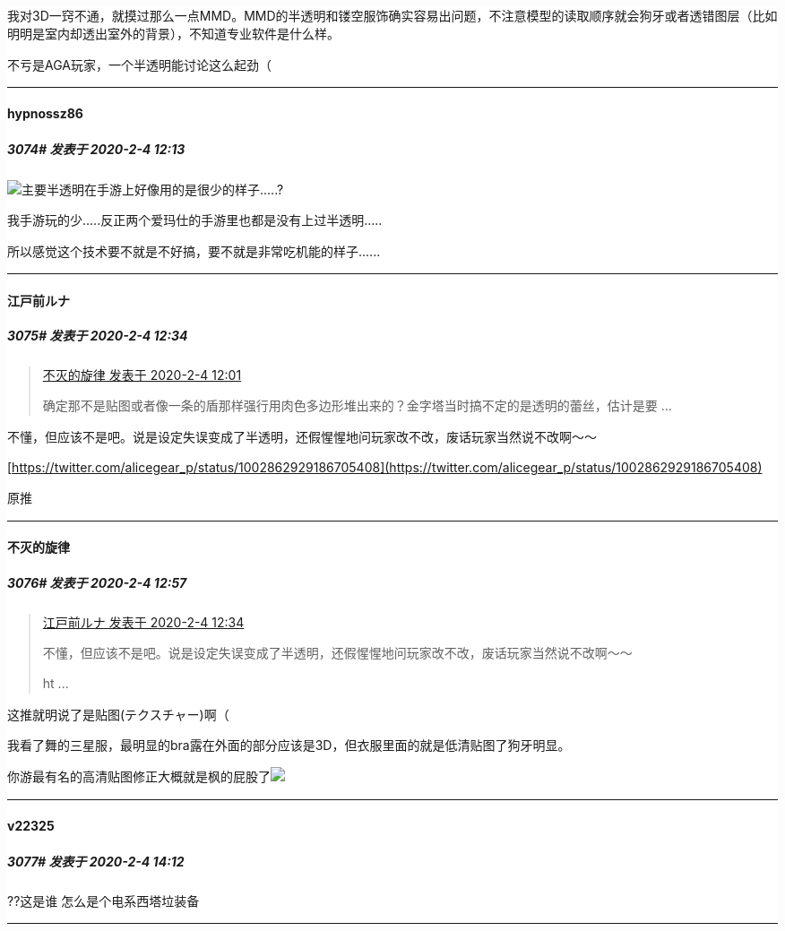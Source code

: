 我对3D一窍不通，就摸过那么一点MMD。MMD的半透明和镂空服饰确实容易出问题，不注意模型的读取顺序就会狗牙或者透错图层（比如明明是室内却透出室外的背景），不知道专业软件是什么样。

不亏是AGA玩家，一个半透明能讨论这么起劲（

*****

####  hypnossz86  
##### 3074#       发表于 2020-2-4 12:13

<img src="https://static.saraba1st.com/image/smiley/face2017/001.png" referrerpolicy="no-referrer">主要半透明在手游上好像用的是很少的样子.....?

我手游玩的少.....反正两个爱玛仕的手游里也都是没有上过半透明.....

所以感觉这个技术要不就是不好搞，要不就是非常吃机能的样子......

*****

####  江戸前ルナ  
##### 3075#       发表于 2020-2-4 12:34

<blockquote><a href="httphttps://bbs.saraba1st.com/2b/forum.php?mod=redirect&amp;goto=findpost&amp;pid=46322799&amp;ptid=1570791" target="_blank">不灭的旋律 发表于 2020-2-4 12:01</a>

确定那不是贴图或者像一条的盾那样强行用肉色多边形堆出来的？金字塔当时搞不定的是透明的蕾丝，估计是要 ...</blockquote>
不懂，但应该不是吧。说是设定失误变成了半透明，还假惺惺地问玩家改不改，废话玩家当然说不改啊～～

[https://twitter.com/alicegear_p/status/1002862929186705408](https://twitter.com/alicegear_p/status/1002862929186705408)

原推

*****

####  不灭的旋律  
##### 3076#       发表于 2020-2-4 12:57

<blockquote><a href="httphttps://bbs.saraba1st.com/2b/forum.php?mod=redirect&amp;goto=findpost&amp;pid=46323210&amp;ptid=1570791" target="_blank">江戸前ルナ 发表于 2020-2-4 12:34</a>

不懂，但应该不是吧。说是设定失误变成了半透明，还假惺惺地问玩家改不改，废话玩家当然说不改啊～～

ht ...</blockquote>
这推就明说了是贴图(テクスチャー)啊（

我看了舞的三星服，最明显的bra露在外面的部分应该是3D，但衣服里面的就是低清贴图了狗牙明显。

你游最有名的高清贴图修正大概就是枫的屁股了<img src="https://static.saraba1st.com/image/smiley/face2017/068.png" referrerpolicy="no-referrer">

*****

####  v22325  
##### 3077#       发表于 2020-2-4 14:12

??这是谁 怎么是个电系西塔垃装备

*****

